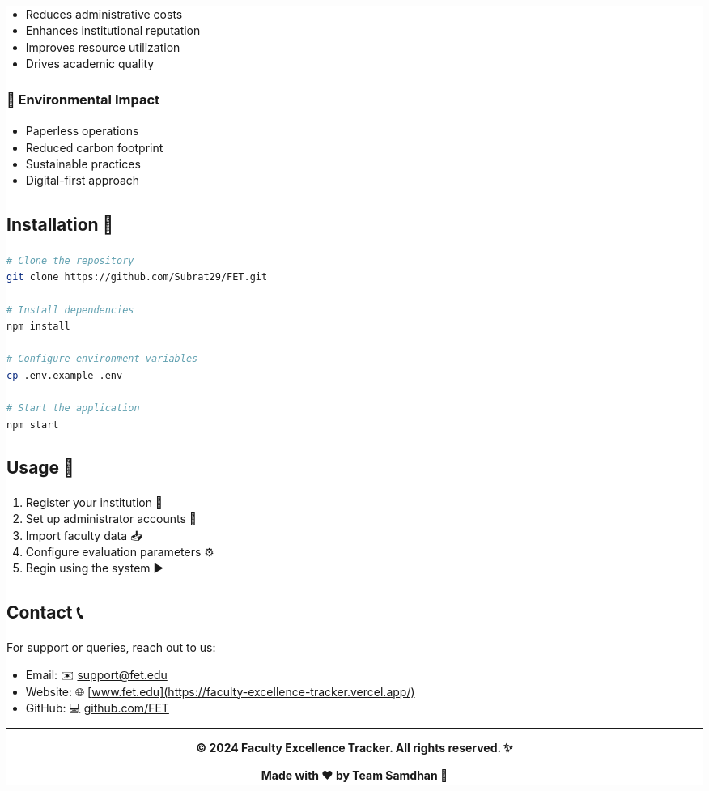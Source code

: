 - Reduces administrative costs
- Enhances institutional reputation
- Improves resource utilization
- Drives academic quality

### 🌱 Environmental Impact

- Paperless operations
- Reduced carbon footprint
- Sustainable practices
- Digital-first approach

## Installation 🔧

```bash
# Clone the repository
git clone https://github.com/Subrat29/FET.git

# Install dependencies
npm install

# Configure environment variables
cp .env.example .env

# Start the application
npm start
```

## Usage 📖

1. Register your institution 🏫
2. Set up administrator accounts 👤
3. Import faculty data 📥
4. Configure evaluation parameters ⚙️
5. Begin using the system ▶️

## Contact 📞

For support or queries, reach out to us:

- Email: ✉️ [support@fet.edu](mailto:subratyadav29@gmail.com)
- Website: 🌐 [www.fet.edu](https://faculty-excellence-tracker.vercel.app/)
- GitHub: 💻 [github.com/FET](https://github.com/Subrat29/FacultyExcellenceTracker)

---

<p align="center">
  <strong>© 2024 Faculty Excellence Tracker. All rights reserved. ✨</strong>
</p>

<p align="center">
  <strong>Made with ❤️ by Team Samdhan 🚀</strong>
</p>
